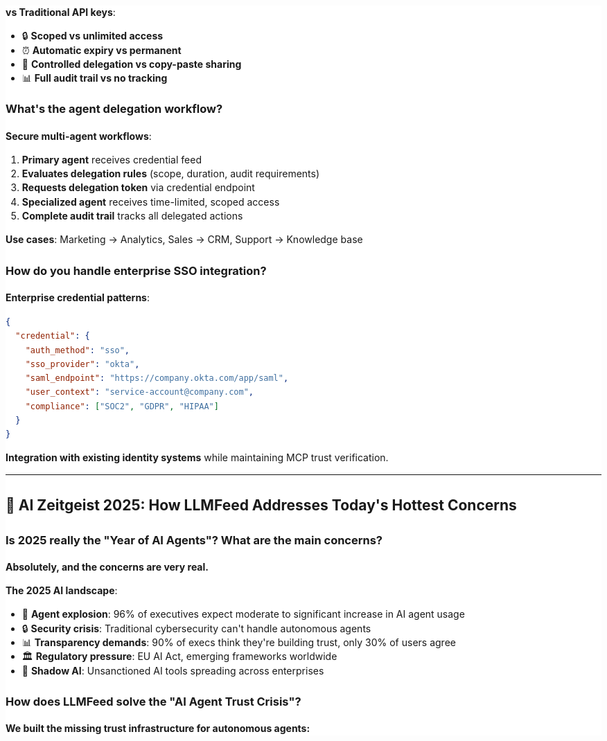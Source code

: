 
**vs Traditional API keys**:
- 🔒 **Scoped vs unlimited access**
- ⏰ **Automatic expiry vs permanent**
- 👥 **Controlled delegation vs copy-paste sharing**
- 📊 **Full audit trail vs no tracking**

### What's the agent delegation workflow?
**Secure multi-agent workflows**:

1. **Primary agent** receives credential feed
2. **Evaluates delegation rules** (scope, duration, audit requirements)
3. **Requests delegation token** via credential endpoint
4. **Specialized agent** receives time-limited, scoped access
5. **Complete audit trail** tracks all delegated actions

**Use cases**: Marketing → Analytics, Sales → CRM, Support → Knowledge base

### How do you handle enterprise SSO integration?
**Enterprise credential patterns**:

```json
{
  "credential": {
    "auth_method": "sso",
    "sso_provider": "okta",
    "saml_endpoint": "https://company.okta.com/app/saml",
    "user_context": "service-account@company.com",
    "compliance": ["SOC2", "GDPR", "HIPAA"]
  }
}
```

**Integration with existing identity systems** while maintaining MCP trust verification.

---

## 🔮 AI Zeitgeist 2025: How LLMFeed Addresses Today's Hottest Concerns

### Is 2025 really the "Year of AI Agents"? What are the main concerns?
**Absolutely, and the concerns are very real.**

**The 2025 AI landscape**:
- 🤖 **Agent explosion**: 96% of executives expect moderate to significant increase in AI agent usage
- 🔒 **Security crisis**: Traditional cybersecurity can't handle autonomous agents  
- 📊 **Transparency demands**: 90% of execs think they're building trust, only 30% of users agree
- 🏛️ **Regulatory pressure**: EU AI Act, emerging frameworks worldwide
- 👥 **Shadow AI**: Unsanctioned AI tools spreading across enterprises

### How does LLMFeed solve the "AI Agent Trust Crisis"?
**We built the missing trust infrastructure for autonomous agents:**
